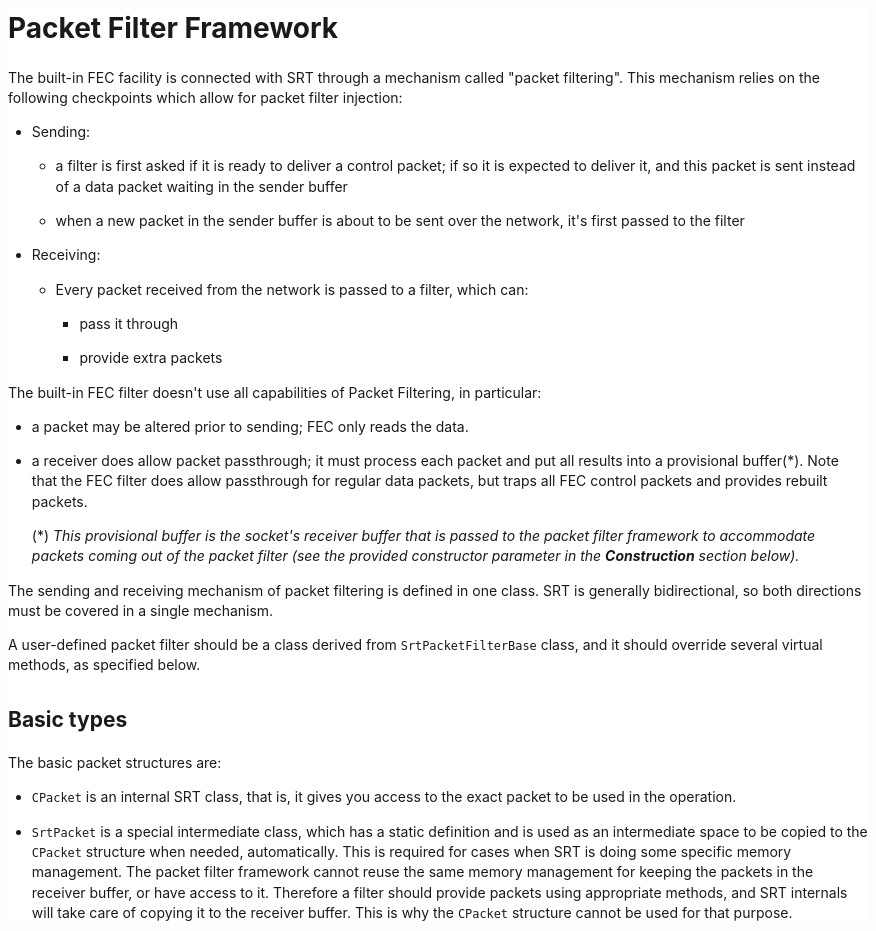 # Packet Filter Framework

The built-in FEC facility is connected with SRT through a mechanism called
"packet filtering". This mechanism relies on the following checkpoints which
allow for packet filter injection:

* Sending:

    * a filter is first asked if it is ready to deliver a control packet; if so
    it is expected to deliver it, and this packet is sent instead of a data
    packet waiting in the sender buffer

    * when a new packet in the sender buffer is about to be sent over the network,
    it's first passed to the filter

* Receiving:

    * Every packet received from the network is passed to a filter, which can:

        * pass it through

        * provide extra packets

The built-in FEC filter doesn't use all capabilities of Packet Filtering,
in particular:

* a packet may be altered prior to sending; FEC only reads the data.

* a receiver does allow packet passthrough; it must process each packet and put
all results into a provisional buffer(\*). Note that the FEC filter does allow
passthrough for regular data packets, but traps all FEC control packets and
provides rebuilt packets.

    (\*)
*This provisional buffer is the socket's receiver buffer that is passed to the
packet filter framework to accommodate packets coming out of the packet filter
(see the *provided* constructor parameter in the __Construction__ section
below).*

The sending and receiving mechanism of packet filtering is defined in one class.
SRT is generally bidirectional, so both directions must be covered in a single
mechanism.

A user-defined packet filter should be a class derived from `SrtPacketFilterBase`
class, and it should override several virtual methods, as specified below.

## Basic types

The basic packet structures are:

* `CPacket` is an internal SRT class, that is, it gives you access to the exact
packet to be used in the operation.

* `SrtPacket` is a special intermediate class, which has a static definition and
is used as an intermediate space to be copied to the `CPacket` structure when
needed, automatically. This is required for cases when SRT is doing some specific
memory management. The packet filter framework cannot reuse the same memory
management for keeping the packets in the receiver buffer, or have access to it.
Therefore a filter should provide packets using appropriate methods, and SRT
internals will take care of copying it to the receiver buffer. This is why the
`CPacket` structure cannot be used for that purpose.
